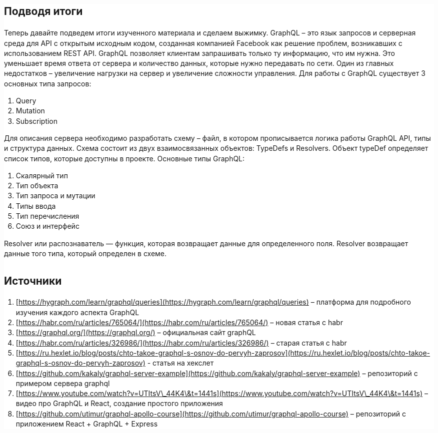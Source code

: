 ## Подводя итоги

Теперь давайте подведем итоги изученного материала и сделаем выжимку. GraphQL – это язык запросов и серверная среда для API с открытым исходным кодом, созданная компанией Facebook как решение проблем, возникавших с использованием REST API. GraphQL позволяет клиентам запрашивать только ту информацию, что им нужна. Это уменьшает время ответа от сервера и количество данных, которые нужно передавать по сети. Один из главных недостатков – увеличение нагрузки на сервер и увеличение сложности управления. Для работы с GraphQL существует 3 основных типа запросов:

1. Query
2. Mutation
3. Subscription

Для описания сервера необходимо разработать схему – файл, в котором прописывается логика работы GraphQL API, типы и структура данных. Схема состоит из двух взаимосвязанных объектов: TypeDefs и Resolvers. Объект typeDef определяет список типов, которые доступны в проекте. Основные типы GraphQL:

1. Скалярный тип
2. Тип объекта
3. Тип запроса и мутации
4. Типы ввода
5. Тип перечисления
6. Союз и интерфейс

Resolver или распознаватель — функция, которая возвращает данные для определенного поля. Resolver возвращает данные того типа, который определен в схеме.

## Источники

1. [https://hygraph.com/learn/graphql/queries](https://hygraph.com/learn/graphql/queries) – платформа для подробного изучения каждого аспекта GraphQL
2. [https://habr.com/ru/articles/765064/](https://habr.com/ru/articles/765064/) – новая статья с habr
3. [https://graphql.org/](https://graphql.org/) – официальная сайт graphQL
4. [https://habr.com/ru/articles/326986/](https://habr.com/ru/articles/326986/) – старая статья с habr
5. [https://ru.hexlet.io/blog/posts/chto-takoe-graphql-s-osnov-do-pervyh-zaprosov](https://ru.hexlet.io/blog/posts/chto-takoe-graphql-s-osnov-do-pervyh-zaprosov) - статья на хекслет
6. [https://github.com/kakaly/graphql-server-example](https://github.com/kakaly/graphql-server-example) – репозиторий с примером сервера graphql
7. [https://www.youtube.com/watch?v=UTItsV\_44K4\&t=1441s](https://www.youtube.com/watch?v=UTItsV\_44K4\&t=1441s) – видео про GraphQL и React, создание простого приложения&#x20;
8. [https://github.com/utimur/graphql-apollo-course](https://github.com/utimur/graphql-apollo-course) – репозиторий с приложением React + GraphQL + Express
